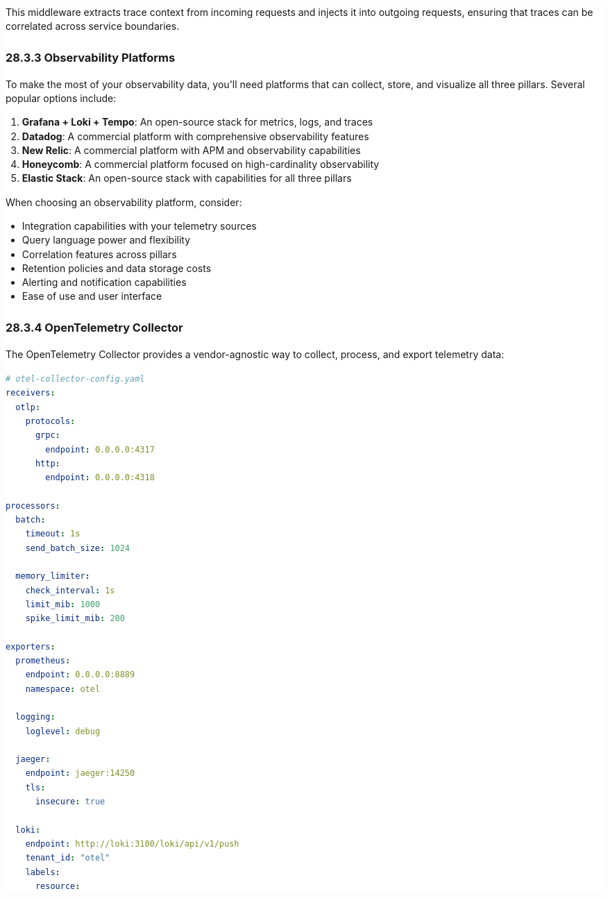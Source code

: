 This middleware extracts trace context from incoming requests and injects it into outgoing requests, ensuring that traces can be correlated across service boundaries.

### **28.3.3 Observability Platforms**

To make the most of your observability data, you'll need platforms that can collect, store, and visualize all three pillars. Several popular options include:

1. **Grafana + Loki + Tempo**: An open-source stack for metrics, logs, and traces
2. **Datadog**: A commercial platform with comprehensive observability features
3. **New Relic**: A commercial platform with APM and observability capabilities
4. **Honeycomb**: A commercial platform focused on high-cardinality observability
5. **Elastic Stack**: An open-source stack with capabilities for all three pillars

When choosing an observability platform, consider:

- Integration capabilities with your telemetry sources
- Query language power and flexibility
- Correlation features across pillars
- Retention policies and data storage costs
- Alerting and notification capabilities
- Ease of use and user interface

### **28.3.4 OpenTelemetry Collector**

The OpenTelemetry Collector provides a vendor-agnostic way to collect, process, and export telemetry data:

```yaml
# otel-collector-config.yaml
receivers:
  otlp:
    protocols:
      grpc:
        endpoint: 0.0.0.0:4317
      http:
        endpoint: 0.0.0.0:4318

processors:
  batch:
    timeout: 1s
    send_batch_size: 1024

  memory_limiter:
    check_interval: 1s
    limit_mib: 1000
    spike_limit_mib: 200

exporters:
  prometheus:
    endpoint: 0.0.0.0:8889
    namespace: otel

  logging:
    loglevel: debug

  jaeger:
    endpoint: jaeger:14250
    tls:
      insecure: true

  loki:
    endpoint: http://loki:3100/loki/api/v1/push
    tenant_id: "otel"
    labels:
      resource:
```